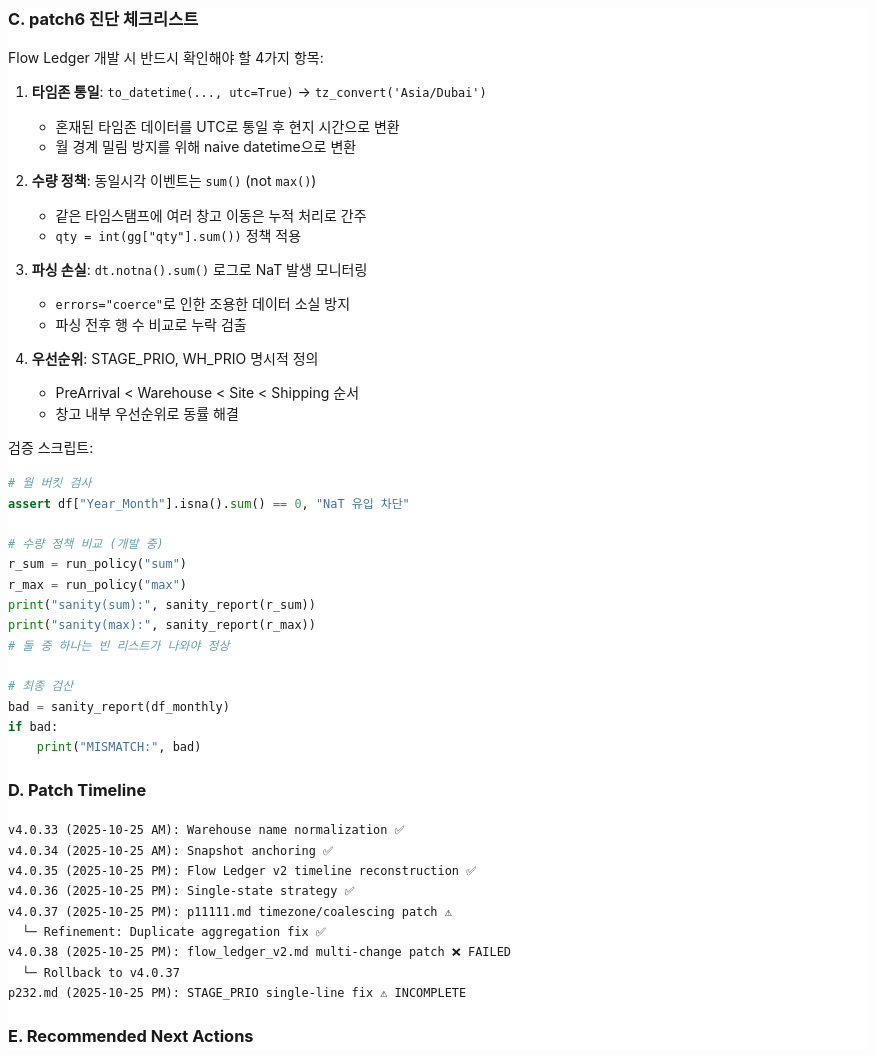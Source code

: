 ### C. patch6 진단 체크리스트

Flow Ledger 개발 시 반드시 확인해야 할 4가지 항목:

1. **타임존 통일**: `to_datetime(..., utc=True)` → `tz_convert('Asia/Dubai')`
   - 혼재된 타임존 데이터를 UTC로 통일 후 현지 시간으로 변환
   - 월 경계 밀림 방지를 위해 naive datetime으로 변환

2. **수량 정책**: 동일시각 이벤트는 `sum()` (not `max()`)
   - 같은 타임스탬프에 여러 창고 이동은 누적 처리로 간주
   - `qty = int(gg["qty"].sum())` 정책 적용

3. **파싱 손실**: `dt.notna().sum()` 로그로 NaT 발생 모니터링
   - `errors="coerce"`로 인한 조용한 데이터 소실 방지
   - 파싱 전후 행 수 비교로 누락 검출

4. **우선순위**: STAGE_PRIO, WH_PRIO 명시적 정의
   - PreArrival < Warehouse < Site < Shipping 순서
   - 창고 내부 우선순위로 동률 해결

검증 스크립트:
```python
# 월 버킷 검사
assert df["Year_Month"].isna().sum() == 0, "NaT 유입 차단"

# 수량 정책 비교 (개발 중)
r_sum = run_policy("sum")
r_max = run_policy("max")
print("sanity(sum):", sanity_report(r_sum))
print("sanity(max):", sanity_report(r_max))
# 둘 중 하나는 빈 리스트가 나와야 정상

# 최종 검산
bad = sanity_report(df_monthly)
if bad:
    print("MISMATCH:", bad)
```

### D. Patch Timeline

```
v4.0.33 (2025-10-25 AM): Warehouse name normalization ✅
v4.0.34 (2025-10-25 AM): Snapshot anchoring ✅
v4.0.35 (2025-10-25 PM): Flow Ledger v2 timeline reconstruction ✅
v4.0.36 (2025-10-25 PM): Single-state strategy ✅
v4.0.37 (2025-10-25 PM): p11111.md timezone/coalescing patch ⚠️
  └─ Refinement: Duplicate aggregation fix ✅
v4.0.38 (2025-10-25 PM): flow_ledger_v2.md multi-change patch ❌ FAILED
  └─ Rollback to v4.0.37
p232.md (2025-10-25 PM): STAGE_PRIO single-line fix ⚠️ INCOMPLETE
```

### E. Recommended Next Actions
